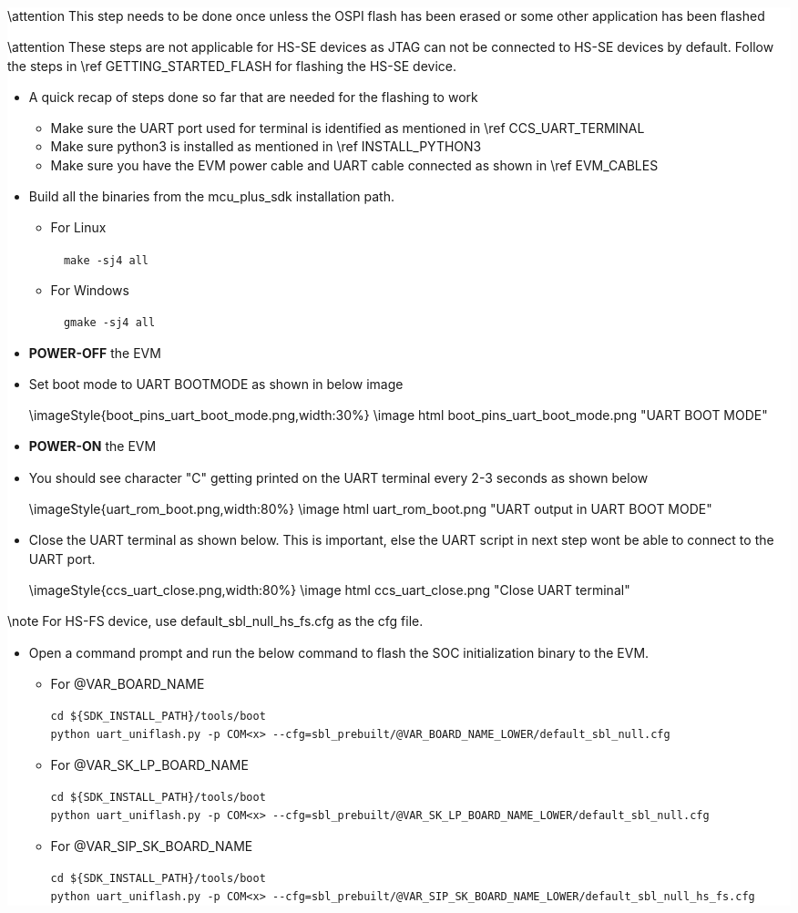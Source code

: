 \attention This step needs to be done once unless the OSPI flash has been erased
           or some other application has been flashed

\attention These steps are not applicable for HS-SE devices as JTAG can not be connected to HS-SE devices by default.
           Follow the steps in \ref GETTING_STARTED_FLASH for flashing the HS-SE device.

- A quick recap of steps done so far that are needed for the flashing to work
  - Make sure the UART port used for terminal is identified as mentioned in \ref CCS_UART_TERMINAL
  - Make sure python3 is installed as mentioned in \ref INSTALL_PYTHON3
  - Make sure you have the EVM power cable and UART cable connected as shown in \ref EVM_CABLES

- Build all the binaries from the mcu_plus_sdk installation path.
   - For Linux

           make -sj4 all
   - For Windows

           gmake -sj4 all

- **POWER-OFF** the EVM

- Set boot mode to UART BOOTMODE as shown in below image

  \imageStyle{boot_pins_uart_boot_mode.png,width:30%}
  \image html boot_pins_uart_boot_mode.png "UART BOOT MODE"

- **POWER-ON** the EVM

- You should see character "C" getting printed on the UART terminal every 2-3 seconds as shown below

  \imageStyle{uart_rom_boot.png,width:80%}
  \image html uart_rom_boot.png "UART output in UART BOOT MODE"

- Close the UART terminal as shown below. This is important, else the UART script in next step wont be able to connect to the UART port.

  \imageStyle{ccs_uart_close.png,width:80%}
  \image html ccs_uart_close.png "Close UART terminal"

\note For HS-FS device, use default_sbl_null_hs_fs.cfg as the cfg file.

- Open a command prompt and run the below command to flash the SOC initialization binary to the EVM.
  - For @VAR_BOARD_NAME

        cd ${SDK_INSTALL_PATH}/tools/boot
        python uart_uniflash.py -p COM<x> --cfg=sbl_prebuilt/@VAR_BOARD_NAME_LOWER/default_sbl_null.cfg

  - For @VAR_SK_LP_BOARD_NAME

        cd ${SDK_INSTALL_PATH}/tools/boot
        python uart_uniflash.py -p COM<x> --cfg=sbl_prebuilt/@VAR_SK_LP_BOARD_NAME_LOWER/default_sbl_null.cfg

  - For @VAR_SIP_SK_BOARD_NAME

        cd ${SDK_INSTALL_PATH}/tools/boot
        python uart_uniflash.py -p COM<x> --cfg=sbl_prebuilt/@VAR_SIP_SK_BOARD_NAME_LOWER/default_sbl_null_hs_fs.cfg
